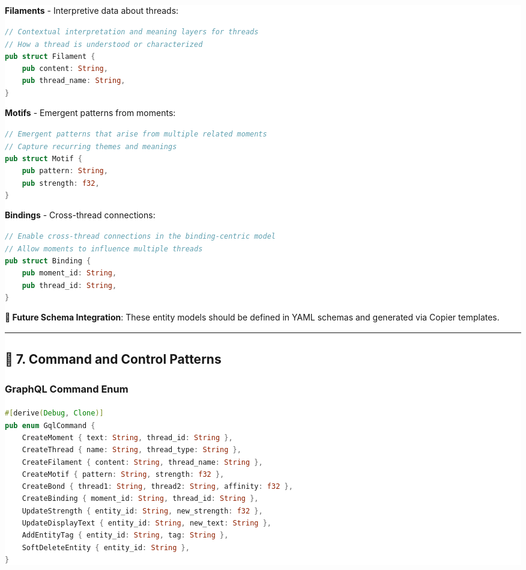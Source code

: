 **Filaments** - Interpretive data about threads:
```rust
// Contextual interpretation and meaning layers for threads
// How a thread is understood or characterized
pub struct Filament {
    pub content: String,
    pub thread_name: String,
}
```

**Motifs** - Emergent patterns from moments:
```rust
// Emergent patterns that arise from multiple related moments
// Capture recurring themes and meanings
pub struct Motif {
    pub pattern: String,
    pub strength: f32,
}
```

**Bindings** - Cross-thread connections:
```rust
// Enable cross-thread connections in the binding-centric model
// Allow moments to influence multiple threads
pub struct Binding {
    pub moment_id: String,
    pub thread_id: String,
}
```

**🔮 Future Schema Integration**: These entity models should be defined in YAML schemas and generated via Copier templates.

---

## 🎯 7. Command and Control Patterns

### GraphQL Command Enum

```rust
#[derive(Debug, Clone)]
pub enum GqlCommand {
    CreateMoment { text: String, thread_id: String },
    CreateThread { name: String, thread_type: String },
    CreateFilament { content: String, thread_name: String },
    CreateMotif { pattern: String, strength: f32 },
    CreateBond { thread1: String, thread2: String, affinity: f32 },
    CreateBinding { moment_id: String, thread_id: String },
    UpdateStrength { entity_id: String, new_strength: f32 },
    UpdateDisplayText { entity_id: String, new_text: String },
    AddEntityTag { entity_id: String, tag: String },
    SoftDeleteEntity { entity_id: String },
}
```
